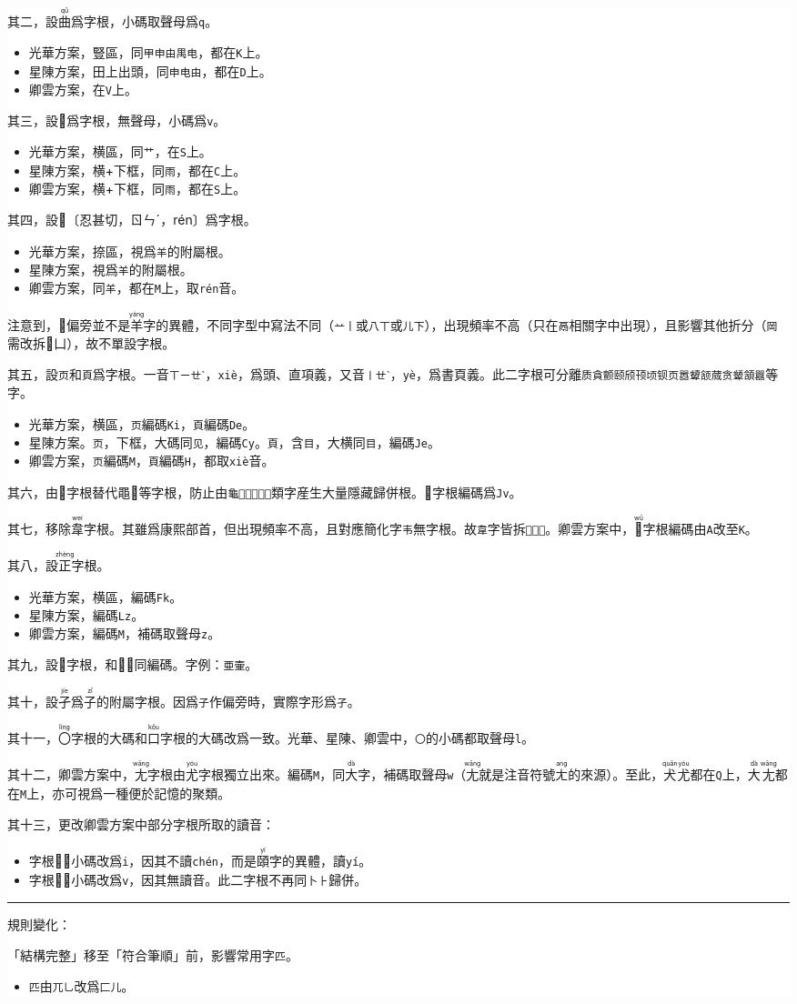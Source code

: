 其二，設<ruby>曲<rt>qǔ</rt></ruby>爲字根，小碼取聲母爲`q`。

- 光華方案，豎區，同`甲申由禺电`，都在`K`上。
- 星陳方案，田上出頭，同`申电由`，都在`D`上。
- 卿雲方案，在`V`上。

其三，設<span class="yuniversus"></span>爲字根，無聲母，小碼爲`v`。

- 光華方案，横區，同`艹`，在`S`上。
- 星陳方案，横+下框，同`雨`，都在`C`上。
- 卿雲方案，横+下框，同`雨`，都在`S`上。

其四，設<span class="yuniversus"></span>〔忍甚切，ㄖㄣˊ，rén〕爲字根。

- 光華方案，捺區，視爲`羊`的附屬根。
- 星陳方案，視爲`羊`的附屬根。
- 卿雲方案，同`羊`，都在`M`上，取`rén`音。

注意到，<span class="yuniversus"></span>偏旁並不是<ruby>羊<rt>yáng</rt></ruby>字的異體，不同字型中寫法不同（`䒑丨`或`八丅`或`儿下`），出現頻率不高（只在`鬲`相關字中出現），且影響其他折分（`岡`需改拆<span class="yuniversus"></span>凵），故不單設字根。

其五，設`页`和`頁`爲字根。一音`ㄒㄧㄝˋ`，`xiè`，爲頭、直項義，又音`〡ㄝˋ`，`yè`，爲書頁義。此二字根可分離`质貪颤颐颀顸顷钡页嚣顰颔蒇贪颦頷囂`等字。

- 光華方案，横區，`页`編碼`Ki`，`頁`編碼`De`。
- 星陳方案。`页`，下框，大碼同`见`，編碼`Cy`。`頁`，含`目`，大横同`目`，編碼`Je`。
- 卿雲方案，`页`編碼`M`，`頁`編碼`H`，都取`xiè`音。

其六，由<span class="yuniversus"></span>字根替代<span class="yuniversus">黽𪚴</span>等字根，防止由`龜𪓝𪚳𪚭𪚰𪓑`類字産生大量隱藏歸併根。<span class="yuniversus"></span>字根編碼爲`Jv`。

其七，移除<ruby>韋<rt>weí</rt></ruby>字根。其雖爲康熙部首，但出現頻率不高，且對應簡化字`韦`無字根。故`韋`字皆拆`𫝀口㐄`。卿雲方案中，<span class="yuniversus"><ruby><rt>wǔ</rt></ruby></span>字根編碼由`A`改至`K`。

其八，設<ruby>正<rt>zhèng</rt></ruby>字根。

- 光華方案，横區，編碼`Fk`。
- 星陳方案，編碼`Lz`。
- 卿雲方案，編碼`M`，補碼取聲母`z`。

其九，設<span class="yuniversus"></span>字根，和<span class="yuniversus"></span>同編碼。字例：`亜壷`。

其十，設<ruby>孑<rt>jíe</rt></ruby>爲<ruby>子<rt>zǐ</rt></ruby>的附屬字根。因爲`子`作偏旁時，實際字形爲`孑`。

其十一，<ruby>〇<rt>líng</rt></ruby>字根的大碼和<ruby>口<rt>kǒu</rt></ruby>字根的大碼改爲一致。光華、星陳、卿雲中，`〇`的小碼都取聲母`l`。

其十二，卿雲方案中，<ruby>尢<rt>wāng</rt></ruby>字根由<ruby>尤<rt>yóu</rt></ruby>字根獨立出來。編碼`M`，同<ruby>大<rt>dà</rt></ruby>字，補碼取聲母`w`（<ruby>尢<rt>wāng</rt></ruby>就是注音符號<ruby>ㄤ<rt>ang</rt></ruby>的來源）。至此，<ruby>犬<rt>quǎn</rt>尤<rt>yóu</rt></ruby>都在`Q`上，<ruby>大<rt>dà</rt>尢<rt>wāng</rt></ruby>都在`M`上，亦可視爲一種便於記憶的聚類。

其十三，更改卿雲方案中部分字根所取的讀音：

- 字根<span class="yuniversus"></span>小碼改爲`i`，因其不讀`chén`，而是<ruby>頤<rt>yí</rt></ruby>字的異體，讀`yí`。
- 字根<span class="yuniversus"></span>小碼改爲`v`，因其無讀音。此二字根不再同`卜⺊`歸併。

---

規則變化：

「結構完整」移至「符合筆順」前，影響常用字`匹`。

- `匹`由`兀乚`改爲`匚儿`。
